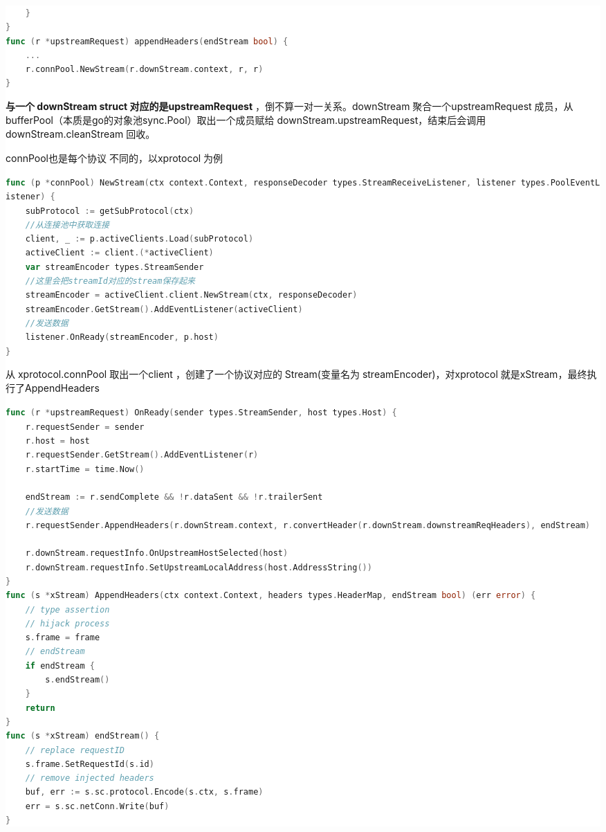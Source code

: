 ```go
	}
}
func (r *upstreamRequest) appendHeaders(endStream bool) {
	... 
	r.connPool.NewStream(r.downStream.context, r, r)
}
```
**与一个 downStream  struct 对应的是upstreamRequest** ，倒不算一对一关系。downStream  聚合一个upstreamRequest 成员，从bufferPool（本质是go的对象池sync.Pool）取出一个成员赋给 downStream.upstreamRequest，结束后会调用 downStream.cleanStream 回收。

connPool也是每个协议 不同的，以xprotocol 为例

```go
func (p *connPool) NewStream(ctx context.Context, responseDecoder types.StreamReceiveListener, listener types.PoolEventListener) {
	subProtocol := getSubProtocol(ctx)
    //从连接池中获取连接
	client, _ := p.activeClients.Load(subProtocol)
	activeClient := client.(*activeClient)
    var streamEncoder types.StreamSender
    //这里会把streamId对应的stream保存起来
    streamEncoder = activeClient.client.NewStream(ctx, responseDecoder)
    streamEncoder.GetStream().AddEventListener(activeClient)
    //发送数据
    listener.OnReady(streamEncoder, p.host)
}
```
从 xprotocol.connPool 取出一个client ，创建了一个协议对应的 Stream(变量名为 streamEncoder)，对xprotocol 就是xStream，最终执行了AppendHeaders

```go
func (r *upstreamRequest) OnReady(sender types.StreamSender, host types.Host) {
	r.requestSender = sender
	r.host = host
	r.requestSender.GetStream().AddEventListener(r)
	r.startTime = time.Now()

	endStream := r.sendComplete && !r.dataSent && !r.trailerSent
    //发送数据
	r.requestSender.AppendHeaders(r.downStream.context, r.convertHeader(r.downStream.downstreamReqHeaders), endStream)

	r.downStream.requestInfo.OnUpstreamHostSelected(host)
	r.downStream.requestInfo.SetUpstreamLocalAddress(host.AddressString())
}
func (s *xStream) AppendHeaders(ctx context.Context, headers types.HeaderMap, endStream bool) (err error) {
	// type assertion
	// hijack process
    s.frame = frame
	// endStream
	if endStream {
		s.endStream()
	}
	return
}
func (s *xStream) endStream() {
    // replace requestID
    s.frame.SetRequestId(s.id)
    // remove injected headers
    buf, err := s.sc.protocol.Encode(s.ctx, s.frame)
    err = s.sc.netConn.Write(buf)
}
```
